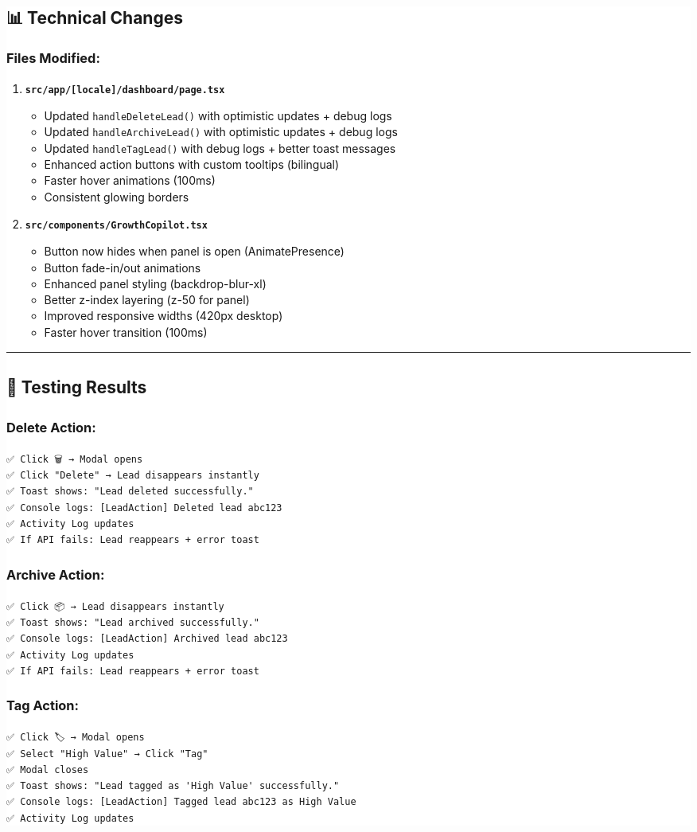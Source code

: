 
## 📊 Technical Changes

### **Files Modified:**

1. **`src/app/[locale]/dashboard/page.tsx`**
   - Updated `handleDeleteLead()` with optimistic updates + debug logs
   - Updated `handleArchiveLead()` with optimistic updates + debug logs
   - Updated `handleTagLead()` with debug logs + better toast messages
   - Enhanced action buttons with custom tooltips (bilingual)
   - Faster hover animations (100ms)
   - Consistent glowing borders

2. **`src/components/GrowthCopilot.tsx`**
   - Button now hides when panel is open (AnimatePresence)
   - Button fade-in/out animations
   - Enhanced panel styling (backdrop-blur-xl)
   - Better z-index layering (z-50 for panel)
   - Improved responsive widths (420px desktop)
   - Faster hover transition (100ms)

---

## 🧪 Testing Results

### **Delete Action:**
```
✅ Click 🗑️ → Modal opens
✅ Click "Delete" → Lead disappears instantly
✅ Toast shows: "Lead deleted successfully."
✅ Console logs: [LeadAction] Deleted lead abc123
✅ Activity Log updates
✅ If API fails: Lead reappears + error toast
```

### **Archive Action:**
```
✅ Click 📦 → Lead disappears instantly
✅ Toast shows: "Lead archived successfully."
✅ Console logs: [LeadAction] Archived lead abc123
✅ Activity Log updates
✅ If API fails: Lead reappears + error toast
```

### **Tag Action:**
```
✅ Click 🏷️ → Modal opens
✅ Select "High Value" → Click "Tag"
✅ Modal closes
✅ Toast shows: "Lead tagged as 'High Value' successfully."
✅ Console logs: [LeadAction] Tagged lead abc123 as High Value
✅ Activity Log updates
```
